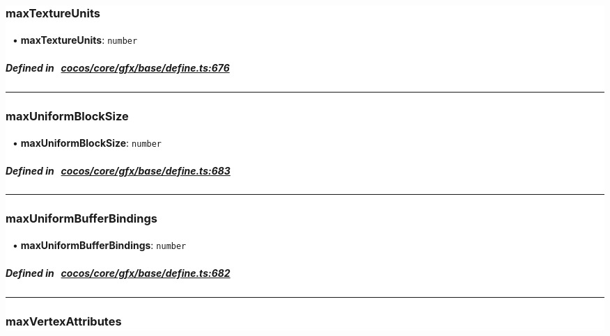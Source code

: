 
### maxTextureUnits
<div style="margin-left: 10px;">




•  **maxTextureUnits**:
`number` 
</div>

##### Defined in &nbsp;   [cocos/core/gfx/base/define.ts:676](https://github.com/cocos-creator/engine/blob/c7bf6b8a9/cocos/core/gfx/base/define.ts#L676)&nbsp;


___


### maxUniformBlockSize
<div style="margin-left: 10px;">




•  **maxUniformBlockSize**:
`number` 
</div>

##### Defined in &nbsp;   [cocos/core/gfx/base/define.ts:683](https://github.com/cocos-creator/engine/blob/c7bf6b8a9/cocos/core/gfx/base/define.ts#L683)&nbsp;


___


### maxUniformBufferBindings
<div style="margin-left: 10px;">




•  **maxUniformBufferBindings**:
`number` 
</div>

##### Defined in &nbsp;   [cocos/core/gfx/base/define.ts:682](https://github.com/cocos-creator/engine/blob/c7bf6b8a9/cocos/core/gfx/base/define.ts#L682)&nbsp;


___


### maxVertexAttributes
<div style="margin-left: 10px;">



